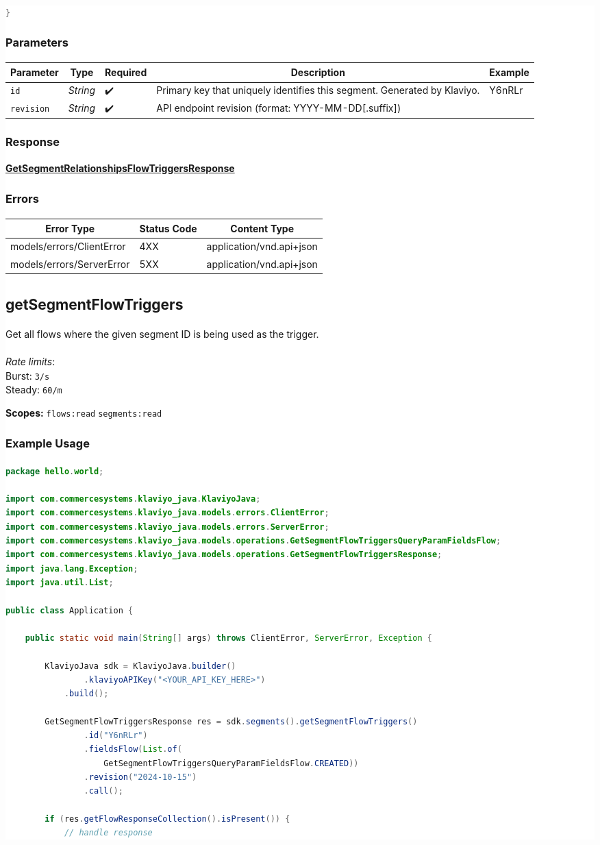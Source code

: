 ```java
}
```

### Parameters

| Parameter                                                                | Type                                                                     | Required                                                                 | Description                                                              | Example                                                                  |
| ------------------------------------------------------------------------ | ------------------------------------------------------------------------ | ------------------------------------------------------------------------ | ------------------------------------------------------------------------ | ------------------------------------------------------------------------ |
| `id`                                                                     | *String*                                                                 | :heavy_check_mark:                                                       | Primary key that uniquely identifies this segment. Generated by Klaviyo. | Y6nRLr                                                                   |
| `revision`                                                               | *String*                                                                 | :heavy_check_mark:                                                       | API endpoint revision (format: YYYY-MM-DD[.suffix])                      |                                                                          |

### Response

**[GetSegmentRelationshipsFlowTriggersResponse](../../models/operations/GetSegmentRelationshipsFlowTriggersResponse.md)**

### Errors

| Error Type                | Status Code               | Content Type              |
| ------------------------- | ------------------------- | ------------------------- |
| models/errors/ClientError | 4XX                       | application/vnd.api+json  |
| models/errors/ServerError | 5XX                       | application/vnd.api+json  |

## getSegmentFlowTriggers

Get all flows where the given segment ID is being used as the trigger.<br><br>*Rate limits*:<br>Burst: `3/s`<br>Steady: `60/m`

**Scopes:**
`flows:read`
`segments:read`

### Example Usage

```java
package hello.world;

import com.commercesystems.klaviyo_java.KlaviyoJava;
import com.commercesystems.klaviyo_java.models.errors.ClientError;
import com.commercesystems.klaviyo_java.models.errors.ServerError;
import com.commercesystems.klaviyo_java.models.operations.GetSegmentFlowTriggersQueryParamFieldsFlow;
import com.commercesystems.klaviyo_java.models.operations.GetSegmentFlowTriggersResponse;
import java.lang.Exception;
import java.util.List;

public class Application {

    public static void main(String[] args) throws ClientError, ServerError, Exception {

        KlaviyoJava sdk = KlaviyoJava.builder()
                .klaviyoAPIKey("<YOUR_API_KEY_HERE>")
            .build();

        GetSegmentFlowTriggersResponse res = sdk.segments().getSegmentFlowTriggers()
                .id("Y6nRLr")
                .fieldsFlow(List.of(
                    GetSegmentFlowTriggersQueryParamFieldsFlow.CREATED))
                .revision("2024-10-15")
                .call();

        if (res.getFlowResponseCollection().isPresent()) {
            // handle response
```